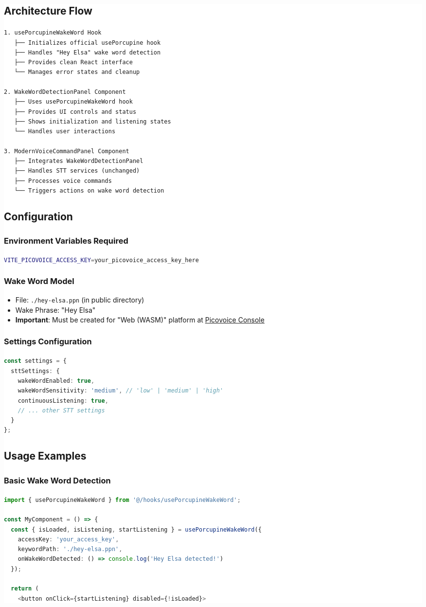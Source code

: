 ## Architecture Flow

```
1. usePorcupineWakeWord Hook
   ├── Initializes official usePorcupine hook
   ├── Handles "Hey Elsa" wake word detection
   ├── Provides clean React interface
   └── Manages error states and cleanup

2. WakeWordDetectionPanel Component
   ├── Uses usePorcupineWakeWord hook
   ├── Provides UI controls and status
   ├── Shows initialization and listening states
   └── Handles user interactions

3. ModernVoiceCommandPanel Component
   ├── Integrates WakeWordDetectionPanel
   ├── Handles STT services (unchanged)
   ├── Processes voice commands
   └── Triggers actions on wake word detection
```

## Configuration

### Environment Variables Required
```bash
VITE_PICOVOICE_ACCESS_KEY=your_picovoice_access_key_here
```

### Wake Word Model
- File: `./hey-elsa.ppn` (in public directory)
- Wake Phrase: "Hey Elsa"
- **Important**: Must be created for "Web (WASM)" platform at [Picovoice Console](https://console.picovoice.ai/)

### Settings Configuration
```typescript
const settings = {
  sttSettings: {
    wakeWordEnabled: true,
    wakeWordSensitivity: 'medium', // 'low' | 'medium' | 'high'
    continuousListening: true,
    // ... other STT settings
  }
};
```

## Usage Examples

### Basic Wake Word Detection
```typescript
import { usePorcupineWakeWord } from '@/hooks/usePorcupineWakeWord';

const MyComponent = () => {
  const { isLoaded, isListening, startListening } = usePorcupineWakeWord({
    accessKey: 'your_access_key',
    keywordPath: './hey-elsa.ppn',
    onWakeWordDetected: () => console.log('Hey Elsa detected!')
  });

  return (
    <button onClick={startListening} disabled={!isLoaded}>
```
